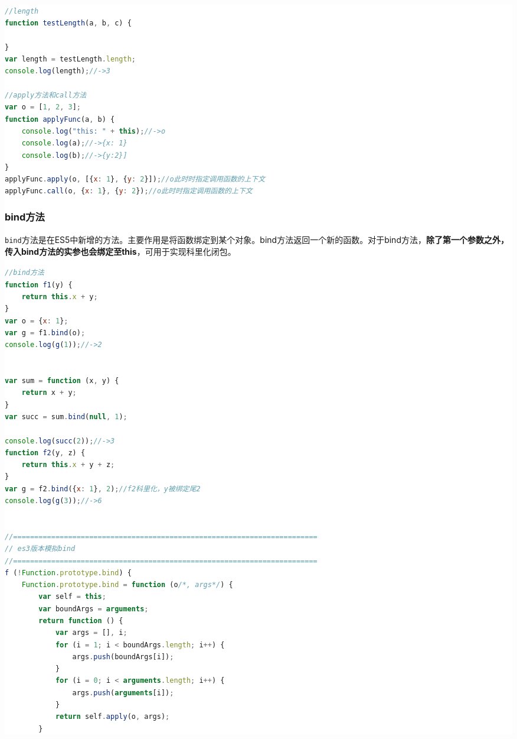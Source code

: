 ```javascript
//length
function testLength(a, b, c) {

}
var length = testLength.length;
console.log(length);//->3

//apply方法和call方法
var o = [1, 2, 3];
function applyFunc(a, b) {
    console.log("this: " + this);//->o
    console.log(a);//->{x: 1}
    console.log(b);//->{y:2}]
}
applyFunc.apply(o, [{x: 1}, {y: 2}]);//o此时时指定调用函数的上下文
applyFunc.call(o, {x: 1}, {y: 2});//o此时时指定调用函数的上下文
```

### bind方法

`bind`方法是在ES5中新增的方法。主要作用是将函数绑定到某个对象。bind方法返回一个新的函数。对于bind方法，**除了第一个参数之外，传入bind方法的实参也会绑定至this**，可用于实现科里化闭包。


```javascript
//bind方法
function f1(y) {
    return this.x + y;
}
var o = {x: 1};
var g = f1.bind(o);
console.log(g(1));//->2


var sum = function (x, y) {
    return x + y;
}
var succ = sum.bind(null, 1);

console.log(succ(2));//->3
function f2(y, z) {
    return this.x + y + z;
}
var g = f2.bind({x: 1}, 2);//f2科里化，y被绑定尾2
console.log(g(3));//->6


//========================================================================
// es3版本模拟bind
//========================================================================
f (!Function.prototype.bind) {
    Function.prototype.bind = function (o/*, args*/) {
        var self = this;
        var boundArgs = arguments;
        return function () {
            var args = [], i;
            for (i = 1; i < boundArgs.length; i++) {
                args.push(boundArgs[i]);
            }
            for (i = 0; i < arguments.length; i++) {
                args.push(arguments[i]);
            }
            return self.apply(o, args);
        }
```